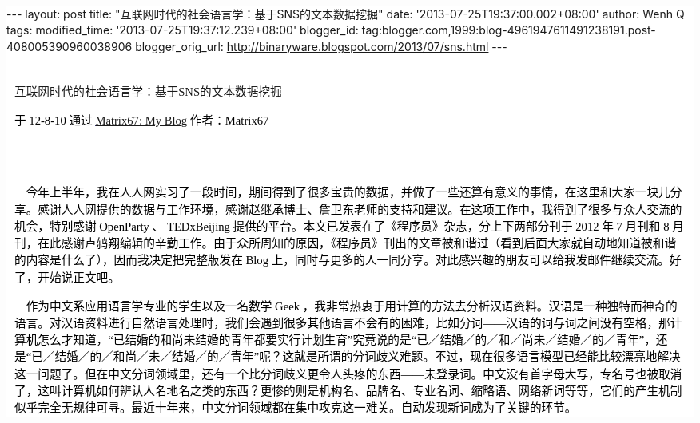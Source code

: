 --- layout: post title: "互联网时代的社会语言学：基于SNS的文本数据挖掘"
date: '2013-07-25T19:37:00.002+08:00' author: Wenh Q tags:
modified\_time: '2013-07-25T19:37:12.239+08:00' blogger\_id:
tag:blogger.com,1999:blog-4961947611491238191.post-408005390960038906
blogger\_orig\_url: http://binaryware.blogspot.com/2013/07/sns.html ---
<div
style="color: black; direction: ltr; font-family: &quot;Arial&quot;; font-size: 11pt; margin-bottom: 0; margin-left: 7.5pt; margin-right: 7.5pt; margin-top: 0; padding: 0;">

<span
style="color: #0000ee; font-family: &quot;Verdana&quot;; text-decoration: underline;">[\
互联网时代的社会语言学：基于SNS的文本数据挖掘](http://www.matrix67.com/blog/archives/5044)</span>

</div>

<div
style="color: black; direction: ltr; font-family: &quot;Arial&quot;; font-size: 11pt; margin-bottom: 0; margin-left: 7.5pt; margin-right: 7.5pt; margin-top: 0; padding-bottom: 8pt; padding-left: 0; padding-right: 0; padding-top: 0;">

<span style="font-family: &quot;Verdana&quot;;">于 12-8-10 通过
</span><span
style="color: #0000ee; font-family: &quot;Verdana&quot;; text-decoration: underline;">[Matrix67:
My Blog](http://www.matrix67.com/blog)</span><span
style="font-family: &quot;Verdana&quot;;"> 作者：Matrix67</span>

</div>

<div
style="color: black; direction: ltr; font-family: &quot;Arial&quot;; font-size: 11pt; height: 11pt; margin-bottom: 0; margin-left: 7.5pt; margin-right: 7.5pt; margin-top: 0; padding: 0;">

<span style="font-family: &quot;Verdana&quot;;"></span>

</div>

<div
style="color: black; direction: ltr; font-family: &quot;Arial&quot;; font-size: 11pt; margin-bottom: 0; margin-left: 7.5pt; margin-right: 7.5pt; margin-top: 0; padding: 0;">

<span
style="font-family: &quot;Verdana&quot;;">    今年上半年，我在人人网实习了一段时间，期间得到了很多宝贵的数据，并做了一些还算有意义的事情，在这里和大家一块儿分享。感谢人人网提供的数据与工作环境，感谢赵继承博士、詹卫东老师的支持和建议。在这项工作中，我得到了很多与众人交流的机会，特别感谢
OpenParty 、 TEDxBeijing
提供的平台。本文已发表在了《程序员》杂志，分上下两部分刊于 2012 年 7
月刊和 8
月刊，在此感谢卢鸫翔编辑的辛勤工作。由于众所周知的原因，《程序员》刊出的文章被和谐过（看到后面大家就自动地知道被和谐的内容是什么了），因而我决定把完整版发在
Blog
上，同时与更多的人一同分享。对此感兴趣的朋友可以给我发邮件继续交流。好了，开始说正文吧。</span>

</div>

<div
style="color: black; direction: ltr; font-family: &quot;Arial&quot;; font-size: 11pt; margin-bottom: 0; margin-left: 7.5pt; margin-right: 7.5pt; margin-top: 0; padding: 0;">

<span
style="font-family: &quot;Verdana&quot;;">    作为中文系应用语言学专业的学生以及一名数学
Geek
，我非常热衷于用计算的方法去分析汉语资料。汉语是一种独特而神奇的语言。对汉语资料进行自然语言处理时，我们会遇到很多其他语言不会有的困难，比如分词——汉语的词与词之间没有空格，那计算机怎么才知道，“已结婚的和尚未结婚的青年都要实行计划生育”究竟说的是“已／结婚／的／和／尚未／结婚／的／青年”，还是“已／结婚／的／和尚／未／结婚／的／青年”呢？这就是所谓的分词歧义难题。不过，现在很多语言模型已经能比较漂亮地解决这一问题了。但在中文分词领域里，还有一个比分词歧义更令人头疼的东西——未登录词。中文没有首字母大写，专名号也被取消了，这叫计算机如何辨认人名地名之类的东西？更惨的则是机构名、品牌名、专业名词、缩略语、网络新词等等，它们的产生机制似乎完全无规律可寻。最近十年来，中文分词领域都在集中攻克这一难关。自动发现新词成为了关键的环节。</span>

